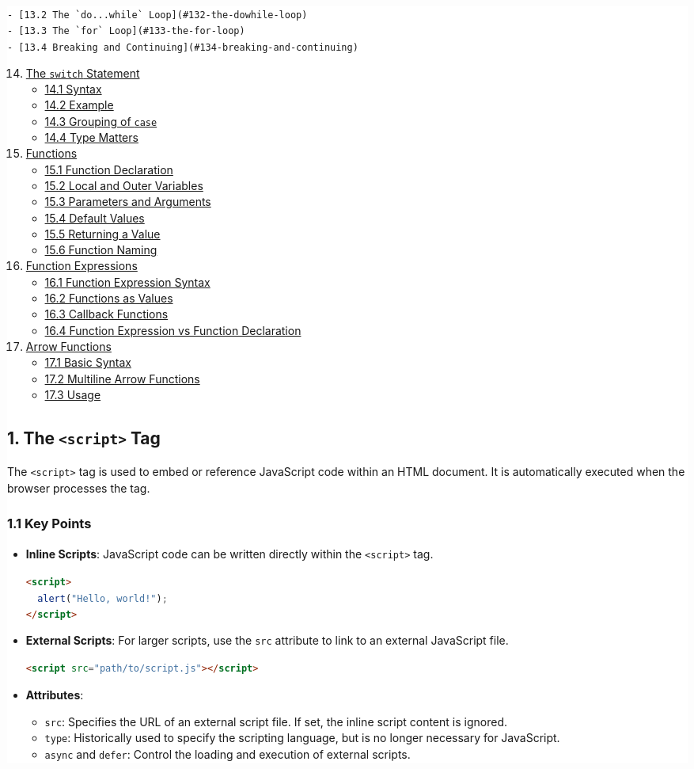     - [13.2 The `do...while` Loop](#132-the-dowhile-loop)
    - [13.3 The `for` Loop](#133-the-for-loop)
    - [13.4 Breaking and Continuing](#134-breaking-and-continuing)
14. [The `switch` Statement](#14-the-switch-statement)
    - [14.1 Syntax](#141-syntax)
    - [14.2 Example](#142-example)
    - [14.3 Grouping of `case`](#143-grouping-of-case)
    - [14.4 Type Matters](#144-type-matters)
15. [Functions](#15-functions)
    - [15.1 Function Declaration](#151-function-declaration)
    - [15.2 Local and Outer Variables](#152-local-and-outer-variables)
    - [15.3 Parameters and Arguments](#153-parameters-and-arguments)
    - [15.4 Default Values](#154-default-values)
    - [15.5 Returning a Value](#155-returning-a-value)
    - [15.6 Function Naming](#156-function-naming)
16. [Function Expressions](#16-function-expressions)
    - [16.1 Function Expression Syntax](#161-function-expression-syntax)
    - [16.2 Functions as Values](#162-functions-as-values)
    - [16.3 Callback Functions](#163-callback-functions)
    - [16.4 Function Expression vs Function Declaration](#164-function-expression-vs-function-declaration)
17. [Arrow Functions](#17-arrow-functions)
    - [17.1 Basic Syntax](#171-basic-syntax)
    - [17.2 Multiline Arrow Functions](#172-multiline-arrow-functions)
    - [17.3 Usage](#173-usage)

## 1. The `<script>` Tag

The `<script>` tag is used to embed or reference JavaScript code within an HTML document. It is automatically executed when the browser processes the tag.

### 1.1 Key Points

- **Inline Scripts**: JavaScript code can be written directly within the `<script>` tag.

  ```html
  <script>
    alert("Hello, world!");
  </script>
  ```

- **External Scripts**: For larger scripts, use the `src` attribute to link to an external JavaScript file.

  ```html
  <script src="path/to/script.js"></script>
  ```

- **Attributes**:
  - `src`: Specifies the URL of an external script file. If set, the inline script content is ignored.
  - `type`: Historically used to specify the scripting language, but is no longer necessary for JavaScript.
  - `async` and `defer`: Control the loading and execution of external scripts.
